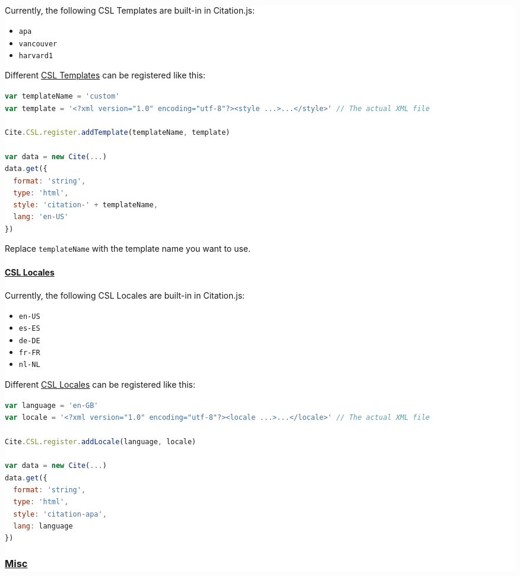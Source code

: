 Currently, the following CSL Templates are built-in in Citation.js:

* `apa`
* `vancouver`
* `harvard1`

Different [CSL Templates](https://github.com/citation-style-language/styles) can be registered like this:

```js
var templateName = 'custom'
var template = '<?xml version="1.0" encoding="utf-8"?><style ...>...</style>' // The actual XML file

Cite.CSL.register.addTemplate(templateName, template)

var data = new Cite(...)
data.get({
  format: 'string',
  type: 'html',
  style: 'citation-' + templateName,
  lang: 'en-US'
})
```

Replace `templateName` with the template name you want to use.

#### <a id="cite.out.locales" href="#cite.out.locales">CSL Locales</a>

Currently, the following CSL Locales are built-in in Citation.js:

* `en-US`
* `es-ES`
* `de-DE`
* `fr-FR`
* `nl-NL`

Different [CSL Locales](https://github.com/citation-style-language/locales) can be registered like this:

```js
var language = 'en-GB'
var locale = '<?xml version="1.0" encoding="utf-8"?><locale ...>...</locale>' // The actual XML file

Cite.CSL.register.addLocale(language, locale)

var data = new Cite(...)
data.get({
  format: 'string',
  type: 'html',
  style: 'citation-apa',
  lang: language
})
```
### <a id="cite.misc" href="#cite.misc">Misc</a>
